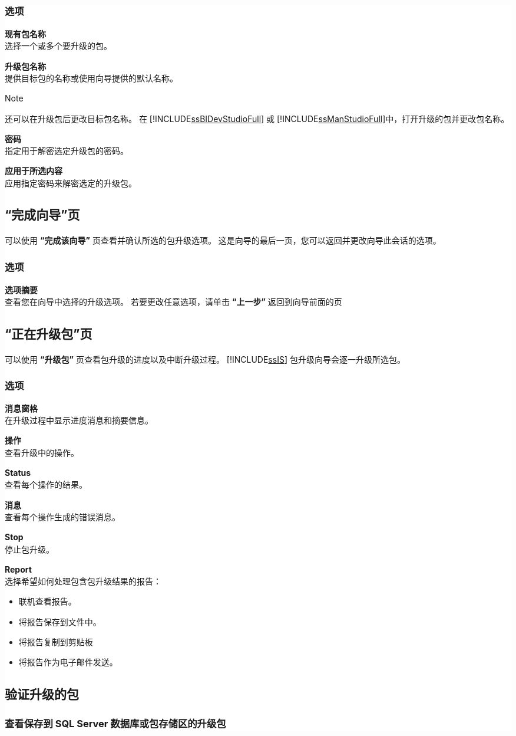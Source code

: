 ### <a name="options"></a>选项  
 **现有包名称**  
 选择一个或多个要升级的包。  
  
 **升级包名称**  
 提供目标包的名称或使用向导提供的默认名称。  
  
> [!NOTE]  
>  还可以在升级包后更改目标包名称。 在 [!INCLUDE[ssBIDevStudioFull](../includes/ssbidevstudiofull-md.md)] 或 [!INCLUDE[ssManStudioFull](../includes/ssmanstudiofull-md.md)]中，打开升级的包并更改包名称。  
  
 **密码**  
 指定用于解密选定升级包的密码。  
  
 **应用于所选内容**  
 应用指定密码来解密选定的升级包。  
 
## <a name="complete-the-wizard-page"></a>“完成向导”页
  可以使用 **“完成该向导”** 页查看并确认所选的包升级选项。 这是向导的最后一页，您可以返回并更改向导此会话的选项。  
  
### <a name="options"></a>选项  
 **选项摘要**  
 查看您在向导中选择的升级选项。 若要更改任意选项，请单击 **“上一步”** 返回到向导前面的页
 
## <a name="upgrading-the-packages-page"></a>“正在升级包”页
  可以使用 **“升级包”** 页查看包升级的进度以及中断升级过程。 [!INCLUDE[ssIS](../includes/ssis-md.md)] 包升级向导会逐一升级所选包。  
  
### <a name="options"></a>选项  
 **消息窗格**  
 在升级过程中显示进度消息和摘要信息。  
  
 **操作**  
 查看升级中的操作。  
  
 **Status**  
 查看每个操作的结果。  
  
 **消息**  
 查看每个操作生成的错误消息。  
  
 **Stop**  
 停止包升级。  
  
 **Report**  
 选择希望如何处理包含包升级结果的报告：  
  
-   联机查看报告。  
  
-   将报告保存到文件中。  
  
-   将报告复制到剪贴板  
  
-   将报告作为电子邮件发送。  

## <a name="view-upgraded-packages"></a>验证升级的包
### <a name="view-upgraded-packages-that-were-saved-to-a-sql-server-database-or-to-the-package-store"></a>查看保存到 SQL Server 数据库或包存储区的升级包
  